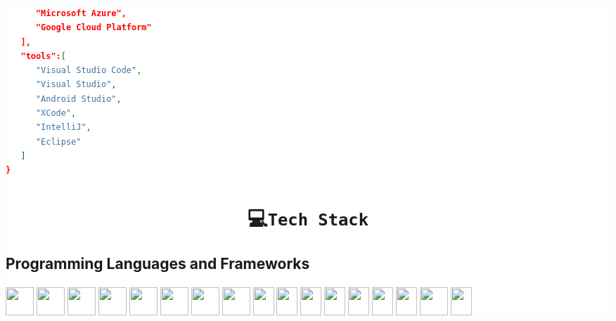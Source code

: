 ```json
      "Microsoft Azure",
      "Google Cloud Platform"
   ],
   "tools":[
      "Visual Studio Code",
      "Visual Studio",
      "Android Studio",
      "XCode", 
      "IntelliJ",
      "Eclipse"
   ]
}
```

</h3>




<div align="center">

# 💻<code>Tech Stack</code>

</div>


<div align="left">

## Programming Languages and Frameworks

<img height="40" align="center" height="30" width="40" src="https://cdn.jsdelivr.net/gh/devicons/devicon/icons/java/java-original.svg">
  <img height="40" align="center" height="30" width="40" src="https://cdn.jsdelivr.net/gh/devicons/devicon@latest/icons/c/c-original.svg">
  <img height="40" align="center"  height="30" width="40" src="https://cdn.jsdelivr.net/gh/devicons/devicon/icons/python/python-original.svg">
  <img height="40" align="center"  height="30" width="40" src="https://cdn.jsdelivr.net/gh/devicons/devicon/icons/swift/swift-original.svg">
  <img height="40" align="center"  height="30" width="40" src="https://cdn.jsdelivr.net/gh/devicons/devicon/icons/dotnetcore/dotnetcore-original.svg">
  <img height="40" align="center"  height="30" width="40" src="https://cdn.jsdelivr.net/gh/devicons/devicon/icons/android/android-plain.svg" />
  <img height="40" align="center"  height="30" width="40" src="https://cdn.jsdelivr.net/gh/devicons/devicon/icons/arduino/arduino-original-wordmark.svg">
  <img height="40" align="center" alt="" height="30" width="40" src="https://cdn.jsdelivr.net/gh/devicons/devicon/icons/markdown/markdown-original.svg">
    <img height="40" align="center" height="40" width="30" src="https://cdn.jsdelivr.net/gh/devicons/devicon@latest/icons/jupyter/jupyter-original-wordmark.svg" />
  <img height="40" align="center" height="40" width="30" src="https://cdn.jsdelivr.net/gh/devicons/devicon@latest/icons/pandas/pandas-original.svg" />
  <img height="40" align="center" height="40" width="30" src="https://cdn.jsdelivr.net/gh/devicons/devicon@latest/icons/numpy/numpy-original.svg" />
  <img height="40" align="center" height="40" width="30" src="https://cdn.jsdelivr.net/gh/devicons/devicon@latest/icons/scikitlearn/scikitlearn-original.svg" />
  <img height="40" align="center" height="40" width="30" src="https://cdn.jsdelivr.net/gh/devicons/devicon@latest/icons/matplotlib/matplotlib-plain.svg" />
    <img height="40" align="center" height="40" width="30" src="https://cdn.jsdelivr.net/gh/devicons/devicon@latest/icons/tensorflow/tensorflow-original.svg"  />
  <img height="40" align="center" height="40" width="30" src="https://cdn.jsdelivr.net/gh/devicons/devicon@latest/icons/kaggle/kaggle-original-wordmark.svg" />
  <img height="40" align="center" height="40" width="40" src="./icons/Custom-Icon-Design-Flatastic-9-Xml-tool.512.png" />
  <img height="40" align="center" height="40" width="30" src="https://cdn.jsdelivr.net/gh/devicons/devicon@latest/icons/yaml/yaml-original.svg" />
